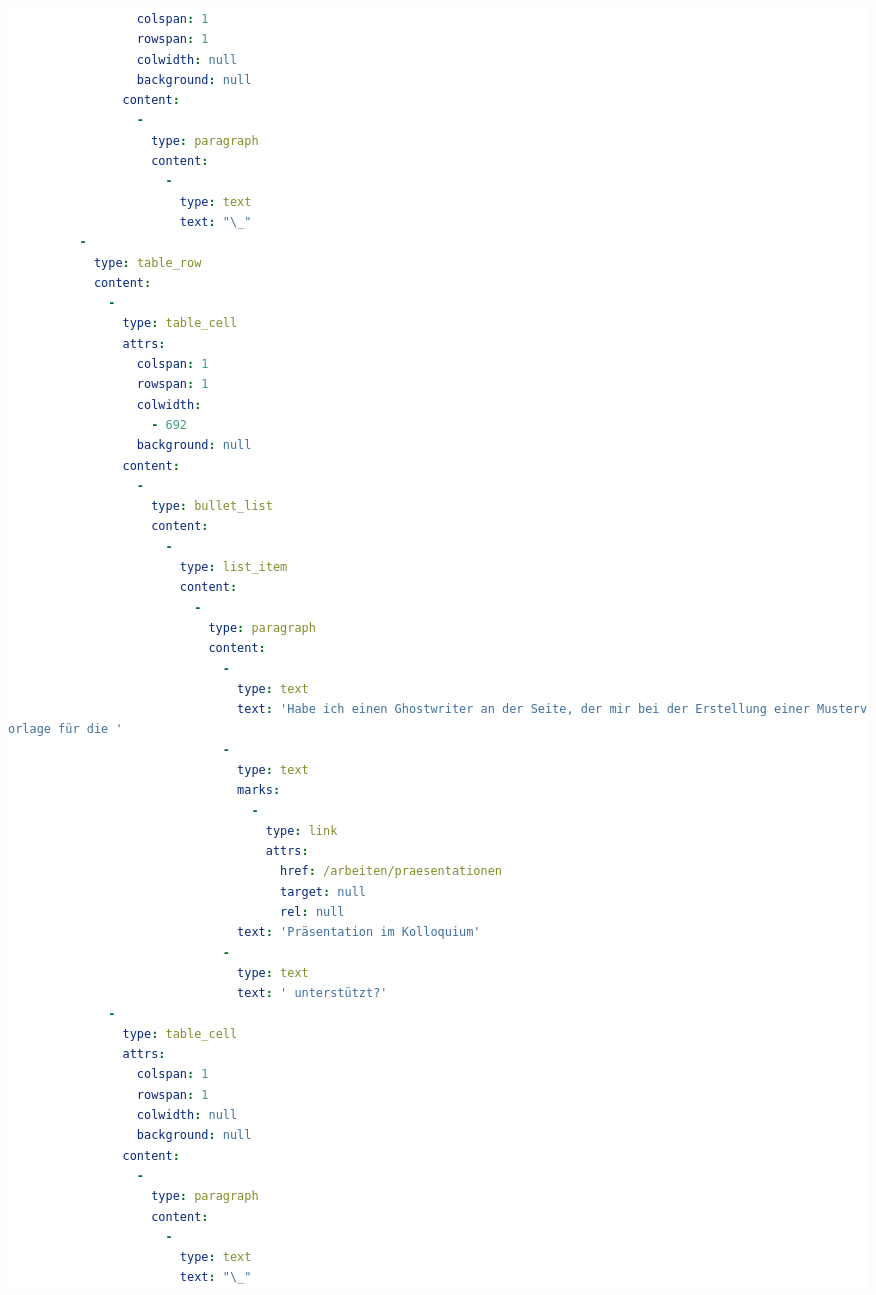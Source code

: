 ```yaml
                  colspan: 1
                  rowspan: 1
                  colwidth: null
                  background: null
                content:
                  -
                    type: paragraph
                    content:
                      -
                        type: text
                        text: "\_"
          -
            type: table_row
            content:
              -
                type: table_cell
                attrs:
                  colspan: 1
                  rowspan: 1
                  colwidth:
                    - 692
                  background: null
                content:
                  -
                    type: bullet_list
                    content:
                      -
                        type: list_item
                        content:
                          -
                            type: paragraph
                            content:
                              -
                                type: text
                                text: 'Habe ich einen Ghostwriter an der Seite, der mir bei der Erstellung einer Mustervorlage für die '
                              -
                                type: text
                                marks:
                                  -
                                    type: link
                                    attrs:
                                      href: /arbeiten/praesentationen
                                      target: null
                                      rel: null
                                text: 'Präsentation im Kolloquium'
                              -
                                type: text
                                text: ' unterstützt?'
              -
                type: table_cell
                attrs:
                  colspan: 1
                  rowspan: 1
                  colwidth: null
                  background: null
                content:
                  -
                    type: paragraph
                    content:
                      -
                        type: text
                        text: "\_"
```